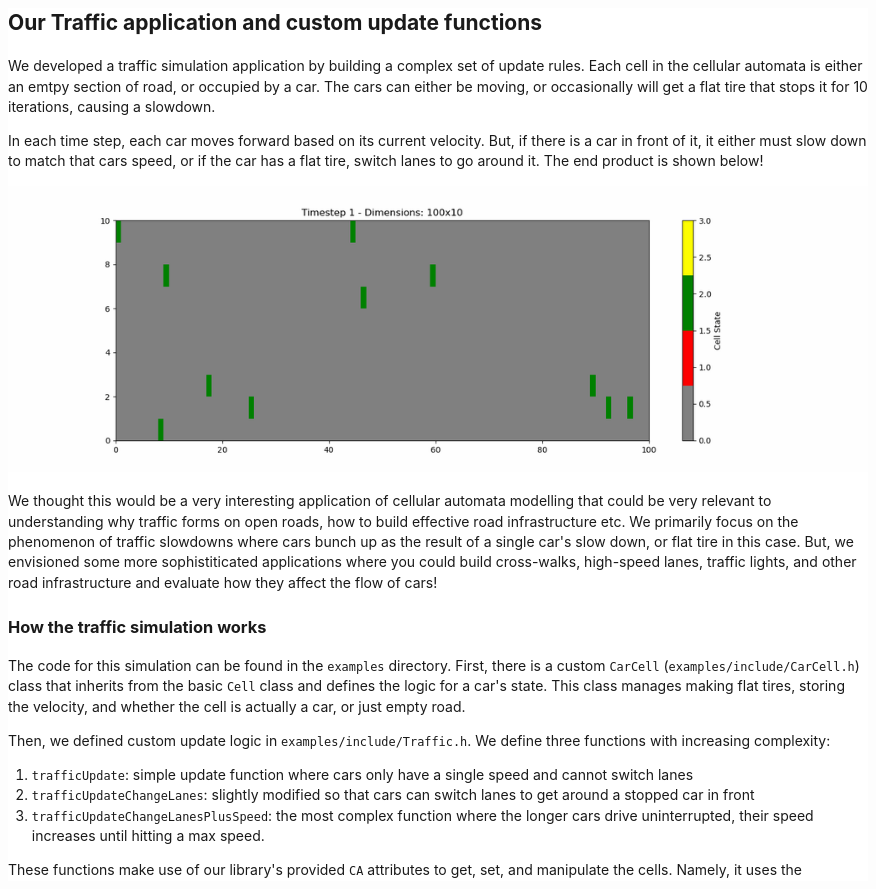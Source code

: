 
## Our Traffic application and custom update functions

We developed a traffic simulation application by building a complex set of update rules. Each cell in the cellular automata is either an emtpy section of road, or occupied by a car. The cars can either be moving, or occasionally will get a flat tire that stops it for 10 iterations, causing a slowdown. 

In each time step, each car moves forward based on its current velocity. But, if there is a car in front of it, it either must slow down to match that cars speed, or if the car has a flat tire, switch lanes to go around it. The end product is shown below!

![Traffic simulation](images/traffic_simulation.gif)

We thought this would be a very interesting application of cellular automata modelling that could be very relevant to understanding why traffic forms on open roads, how to build effective road infrastructure etc. We primarily focus on the phenomenon of traffic slowdowns where cars bunch up as the result of a single car's slow down, or flat tire in this case. But, we envisioned some more sophistiticated applications where you could build cross-walks, high-speed lanes, traffic lights, and other road infrastructure and evaluate how they affect the flow of cars!

### How the traffic simulation works

The code for this simulation can be found in the `examples` directory. First, there is a custom `CarCell` (`examples/include/CarCell.h`) class that inherits from the basic `Cell` class and defines the logic for a car's state. This class manages making flat tires, storing the velocity, and whether the cell is actually a car, or just empty road. 

Then, we defined custom update logic in `examples/include/Traffic.h`. We define three functions with increasing complexity:
  1. `trafficUpdate`: simple update function where cars only have a single speed and cannot switch lanes
  2. `trafficUpdateChangeLanes`: slightly modified so that cars can switch lanes to get around a stopped car in front
  3. `trafficUpdateChangeLanesPlusSpeed`: the most complex function where the longer cars drive uninterrupted, their speed increases until hitting a max speed.

These functions make use of our library's provided `CA` attributes to get, set, and manipulate the cells. Namely, it uses the 

